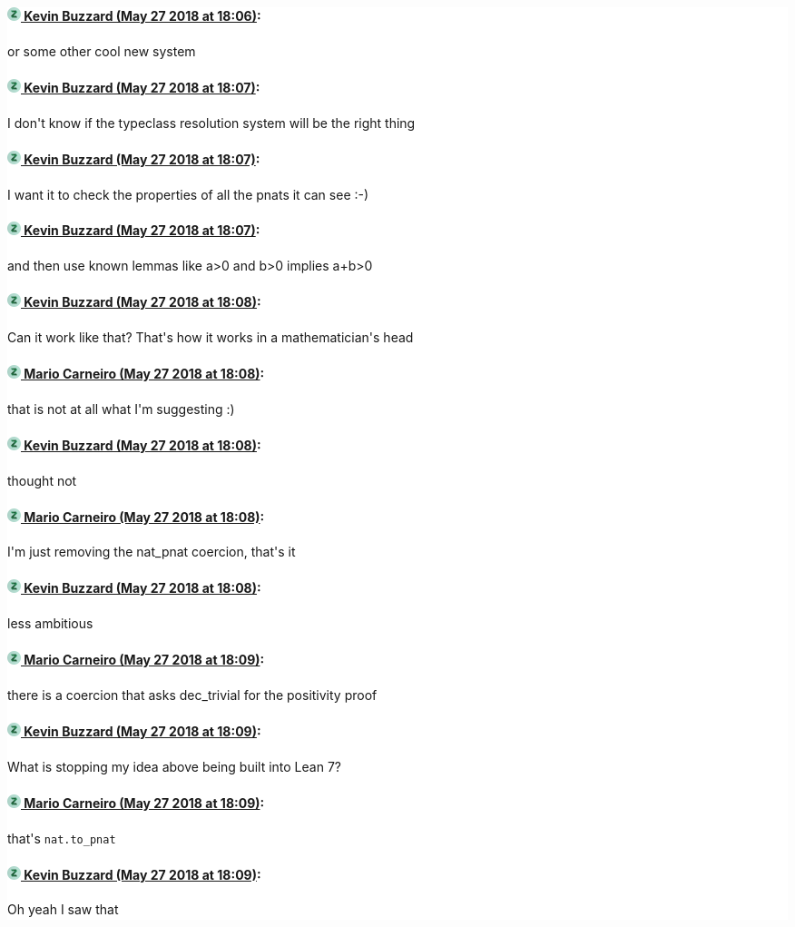 #### [![Click to go to Zulip](../../assets/img/zulip2.png) Kevin Buzzard (May 27 2018 at 18:06)](https://leanprover.zulipchat.com/#narrow/stream/116395-maths/topic/nat%20and%20pnat/near/127169140):
or some other cool new system

#### [![Click to go to Zulip](../../assets/img/zulip2.png) Kevin Buzzard (May 27 2018 at 18:07)](https://leanprover.zulipchat.com/#narrow/stream/116395-maths/topic/nat%20and%20pnat/near/127169144):
I don't know if the typeclass resolution system will be the right thing

#### [![Click to go to Zulip](../../assets/img/zulip2.png) Kevin Buzzard (May 27 2018 at 18:07)](https://leanprover.zulipchat.com/#narrow/stream/116395-maths/topic/nat%20and%20pnat/near/127169149):
I want it to check the properties of all the pnats it can see :-)

#### [![Click to go to Zulip](../../assets/img/zulip2.png) Kevin Buzzard (May 27 2018 at 18:07)](https://leanprover.zulipchat.com/#narrow/stream/116395-maths/topic/nat%20and%20pnat/near/127169152):
and then use known lemmas like a>0 and b>0 implies a+b>0

#### [![Click to go to Zulip](../../assets/img/zulip2.png) Kevin Buzzard (May 27 2018 at 18:08)](https://leanprover.zulipchat.com/#narrow/stream/116395-maths/topic/nat%20and%20pnat/near/127169187):
Can it work like that? That's how it works in a mathematician's head

#### [![Click to go to Zulip](../../assets/img/zulip2.png) Mario Carneiro (May 27 2018 at 18:08)](https://leanprover.zulipchat.com/#narrow/stream/116395-maths/topic/nat%20and%20pnat/near/127169193):
that is not at all what I'm suggesting :)

#### [![Click to go to Zulip](../../assets/img/zulip2.png) Kevin Buzzard (May 27 2018 at 18:08)](https://leanprover.zulipchat.com/#narrow/stream/116395-maths/topic/nat%20and%20pnat/near/127169194):
thought not

#### [![Click to go to Zulip](../../assets/img/zulip2.png) Mario Carneiro (May 27 2018 at 18:08)](https://leanprover.zulipchat.com/#narrow/stream/116395-maths/topic/nat%20and%20pnat/near/127169195):
I'm just removing the nat_pnat coercion, that's it

#### [![Click to go to Zulip](../../assets/img/zulip2.png) Kevin Buzzard (May 27 2018 at 18:08)](https://leanprover.zulipchat.com/#narrow/stream/116395-maths/topic/nat%20and%20pnat/near/127169196):
less ambitious

#### [![Click to go to Zulip](../../assets/img/zulip2.png) Mario Carneiro (May 27 2018 at 18:09)](https://leanprover.zulipchat.com/#narrow/stream/116395-maths/topic/nat%20and%20pnat/near/127169204):
there is a coercion that asks dec_trivial for the positivity proof

#### [![Click to go to Zulip](../../assets/img/zulip2.png) Kevin Buzzard (May 27 2018 at 18:09)](https://leanprover.zulipchat.com/#narrow/stream/116395-maths/topic/nat%20and%20pnat/near/127169205):
What is stopping my idea above being built into Lean 7?

#### [![Click to go to Zulip](../../assets/img/zulip2.png) Mario Carneiro (May 27 2018 at 18:09)](https://leanprover.zulipchat.com/#narrow/stream/116395-maths/topic/nat%20and%20pnat/near/127169206):
that's `nat.to_pnat`

#### [![Click to go to Zulip](../../assets/img/zulip2.png) Kevin Buzzard (May 27 2018 at 18:09)](https://leanprover.zulipchat.com/#narrow/stream/116395-maths/topic/nat%20and%20pnat/near/127169207):
Oh yeah I saw that
